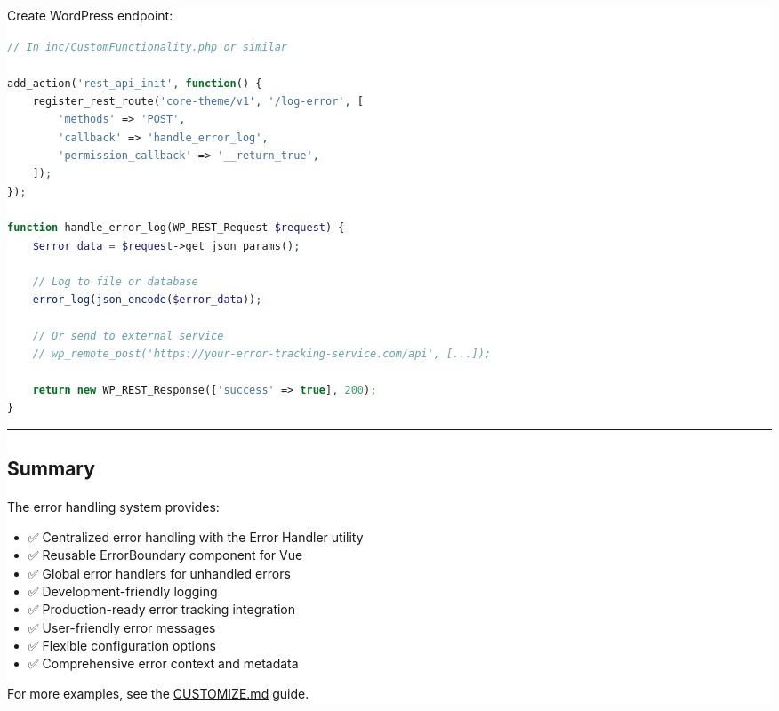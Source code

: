 Create WordPress endpoint:

```php
// In inc/CustomFunctionality.php or similar

add_action('rest_api_init', function() {
    register_rest_route('core-theme/v1', '/log-error', [
        'methods' => 'POST',
        'callback' => 'handle_error_log',
        'permission_callback' => '__return_true',
    ]);
});

function handle_error_log(WP_REST_Request $request) {
    $error_data = $request->get_json_params();

    // Log to file or database
    error_log(json_encode($error_data));

    // Or send to external service
    // wp_remote_post('https://your-error-tracking-service.com/api', [...]);

    return new WP_REST_Response(['success' => true], 200);
}
```

---

## Summary

The error handling system provides:

- ✅ Centralized error handling with the Error Handler utility
- ✅ Reusable ErrorBoundary component for Vue
- ✅ Global error handlers for unhandled errors
- ✅ Development-friendly logging
- ✅ Production-ready error tracking integration
- ✅ User-friendly error messages
- ✅ Flexible configuration options
- ✅ Comprehensive error context and metadata

For more examples, see the [CUSTOMIZE.md](CUSTOMIZE.md) guide.
